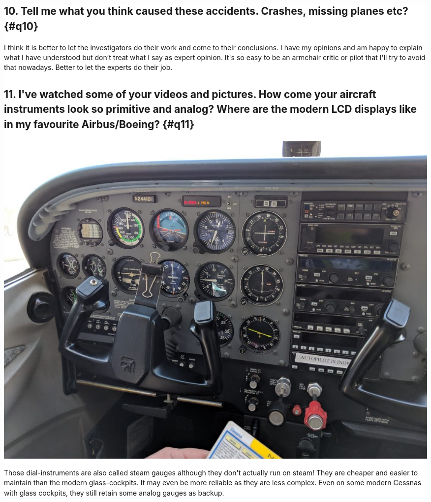 ## **10\. Tell me what you think caused these accidents. Crashes, missing planes etc?** {#q10}

I think it is better to let the investigators do their work and come to their conclusions. I have my opinions and am happy to explain what I have understood but don’t treat what I say as expert opinion. It's so easy to be an armchair critic or pilot that I'll try to avoid that nowadays. Better to let the experts do their job.

## 11\. I've watched some of your videos and pictures. How come your aircraft instruments look so primitive and analog? Where are the modern LCD displays like in my favourite Airbus/Boeing? {#q11}

[![](images/ppl-n2441e-instruments-1024x768.jpg)](images/ppl-n2441e-instruments.jpg)

Those dial-instruments are also called steam gauges although they don't actually run on steam! They are cheaper and easier to maintain than the modern glass-cockpits. It may even be more reliable as they are less complex. Even on some modern Cessnas with glass cockpits, they still retain some analog gauges as backup.
